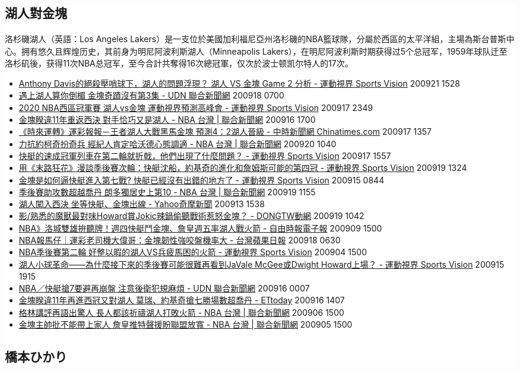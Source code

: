 ## 湖人對金塊

洛杉磯湖人（英語：Los Angeles Lakers）是一支位於美國加利福尼亞州洛杉磯的NBA籃球隊，分屬於西區的太平洋組，主場為斯台普斯中心。拥有悠久且辉煌历史，其前身为明尼阿波利斯湖人（Minneapolis Lakers），在明尼阿波利斯时期获得过5个总冠军，1959年球队迁至洛杉矶後，获得11次NBA总冠军，至今合計共奪得16次總冠軍，仅次於波士顿凯尔特人的17次。


- [Anthony Davis的絕殺壓哨球下，湖人的問題浮現？ 湖人 VS 金塊 Game 2 分析 - 運動視界 Sports Vision](https://www.sportsv.net/articles/77697 "Anthony Davis的絕殺壓哨球下，湖人的問題浮現？ 湖人 VS 金塊 Game 2 分析 - 運動視界 Sports Vision") 200921 1528
- [遇上湖人算你倒楣 金塊奇蹟沒有第3集 - UDN 聯合新聞網](https://udn.com/news/story/7002/4868377 "遇上湖人算你倒楣 金塊奇蹟沒有第3集 - UDN 聯合新聞網") 200918 0700
- [2020 NBA西區冠軍賽 湖人vs金塊 運動視界預測高峰會 - 運動視界 Sports Vision](https://www.sportsv.net/articles/77586 "2020 NBA西區冠軍賽 湖人vs金塊 運動視界預測高峰會 - 運動視界 Sports Vision") 200917 2349
- [金塊睽違11年重返西決 對手恰巧又是湖人 - NBA 台灣 | 聯合新聞網](https://nba.udn.com/nba/story/6780/4865082 "金塊睽違11年重返西決 對手恰巧又是湖人 - NBA 台灣 | 聯合新聞網") 200916 1700
- [《時來運轉》運彩報報－王者湖人大戰黑馬金塊 預測4：2湖人晉級 - 中時新聞網 Chinatimes.com](https://www.chinatimes.com/realtimenews/20200917003342-260403 "《時來運轉》運彩報報－王者湖人大戰黑馬金塊 預測4：2湖人晉級 - 中時新聞網 Chinatimes.com") 200917 1357
- [力抗約柯奇扮奇兵 經紀人肯定哈沃德心態調適 - NBA 台灣 | 聯合新聞網](https://nba.udn.com/nba/story/6780/4874292 "力抗約柯奇扮奇兵 經紀人肯定哈沃德心態調適 - NBA 台灣 | 聯合新聞網") 200920 1040
- [快艇的速成冠軍列車在第二輪就折戟，他們出現了什麼問題？ - 運動視界 Sports Vision](https://www.sportsv.net/articles/77593 "快艇的速成冠軍列車在第二輪就折戟，他們出現了什麼問題？ - 運動視界 Sports Vision") 200917 1557
- [用《末路狂花》漫談季後賽次輪：快艇沈船，約基奇的進化和詹姆斯可能的第四冠 - 運動視界 Sports Vision](https://www.sportsv.net/articles/77643 "用《末路狂花》漫談季後賽次輪：快艇沈船，約基奇的進化和詹姆斯可能的第四冠 - 運動視界 Sports Vision") 200919 1324
- [金塊是如何逼快艇進入第七戰? 快艇已經沒有出錯的地方了 - 運動視界 Sports Vision](https://www.sportsv.net/articles/77513 "金塊是如何逼快艇進入第七戰? 快艇已經沒有出錯的地方了 - 運動視界 Sports Vision") 200915 0844
- [季後賽助攻數超越喬丹 朗多獨居史上第10 - NBA 台灣 | 聯合新聞網](https://nba.udn.com/nba/story/6780/4872454 "季後賽助攻數超越喬丹 朗多獨居史上第10 - NBA 台灣 | 聯合新聞網") 200919 1155
- [湖人闖入西決 坐等快艇、金塊出線 - Yahoo奇摩新聞](https://tw.news.yahoo.com/%E6%B9%96%E4%BA%BA%E9%97%96%E5%85%A5%E8%A5%BF%E6%B1%BA-%E5%9D%90%E7%AD%89%E5%BF%AB%E8%89%87-%E9%87%91%E5%A1%8A%E5%87%BA%E7%B7%9A-073807262.html "湖人闖入西決 坐等快艇、金塊出線 - Yahoo奇摩新聞") 200913 1538
- [影/熟悉的魔獸最對味Howard賞Jokic辣鍋偷聽戰術惹怒金塊？ - DONGTW動網](https://www.dongtw.com/sports/nba/20200919/1094609.html "影/熟悉的魔獸最對味Howard賞Jokic辣鍋偷聽戰術惹怒金塊？ - DONGTW動網") 200919 1042
- [NBA》洛城雙雄拚聽牌！週四快艇鬥金塊、詹皇週五率湖人戰火箭 - 自由時報電子報](https://sports.ltn.com.tw/news/breakingnews/3286542 "NBA》洛城雙雄拚聽牌！週四快艇鬥金塊、詹皇週五率湖人戰火箭 - 自由時報電子報") 200909 1500
- [NBA報馬仔｜運彩老司機大偉哥：金塊韌性強咬盤機率大 - 台灣蘋果日報](https://tw.appledaily.com/sports/20200918/SX5QJ4C2NZFDVKZT5ITTUTAGDQ/ "NBA報馬仔｜運彩老司機大偉哥：金塊韌性強咬盤機率大 - 台灣蘋果日報") 200918 0630
- [NBA季後賽第二輪 好整以暇的湖人VS兵疲馬困的火箭 - 運動視界 Sports Vision](https://www.sportsv.net/articles/77182 "NBA季後賽第二輪 好整以暇的湖人VS兵疲馬困的火箭 - 運動視界 Sports Vision") 200904 1500
- [湖人小球革命——為什麼接下來的季後賽可能很難再看到JaVale McGee或Dwight Howard上場？ - 運動視界 Sports Vision](https://www.sportsv.net/articles/77510 "湖人小球革命——為什麼接下來的季後賽可能很難再看到JaVale McGee或Dwight Howard上場？ - 運動視界 Sports Vision") 200915 1915
- [NBA／快艇搶7要避再崩盤 注意後衛犯規麻煩 - UDN 聯合新聞網](https://udn.com/news/story/7002/4863293 "NBA／快艇搶7要避再崩盤 注意後衛犯規麻煩 - UDN 聯合新聞網") 200916 0007
- [金塊睽違11年再進西冠又對湖人 莫瑞、約基奇搶七勝場數超喬丹 - ETtoday](https://sports.ettoday.net/news/1810227 "金塊睽違11年再進西冠又對湖人 莫瑞、約基奇搶七勝場數超喬丹 - ETtoday") 200916 1407
- [格林講評再語出驚人 長人都該祈禱湖人打敗火箭 - NBA 台灣 | 聯合新聞網](https://nba.udn.com/nba/story/6780/4839115 "格林講評再語出驚人 長人都該祈禱湖人打敗火箭 - NBA 台灣 | 聯合新聞網") 200906 1500
- [金塊主帥批不能帶上家人 詹皇推特聲援盼聯盟放寬 - NBA 台灣 | 聯合新聞網](https://nba.udn.com/nba/story/6780/4837512 "金塊主帥批不能帶上家人 詹皇推特聲援盼聯盟放寬 - NBA 台灣 | 聯合新聞網") 200905 1500

## 橋本ひかり
